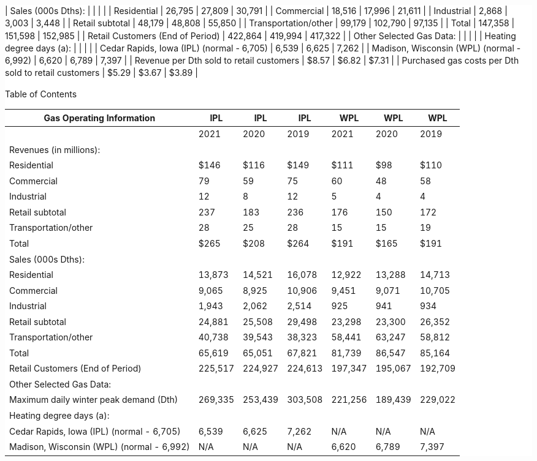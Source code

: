 | Sales (000s Dths): | | | |
| Residential | 26,795 | 27,809 | 30,791 |
| Commercial | 18,516 | 17,996 | 21,611 |
| Industrial | 2,868 | 3,003 | 3,448 |
| Retail subtotal | 48,179 | 48,808 | 55,850 |
| Transportation/other | 99,179 | 102,790 | 97,135 |
| Total | 147,358 | 151,598 | 152,985 |
| Retail Customers (End of Period) | 422,864 | 419,994 | 417,322 |
| Other Selected Gas Data: | | | |
| Heating degree days (a): | | | |
| Cedar Rapids, Iowa (IPL) (normal - 6,705) | 6,539 | 6,625 | 7,262 |
| Madison, Wisconsin (WPL) (normal - 6,992) | 6,620 | 6,789 | 7,397 |
| Revenue per Dth sold to retail customers | $8.57 | $6.82 | $7.31 |
| Purchased gas costs per Dth sold to retail customers | $5.29 | $3.67 | $3.89 |

Table of Contents

| Gas Operating Information | IPL | IPL | IPL | WPL | WPL | WPL |
| --- | --- | --- | --- | --- | --- | --- |
| | 2021 | 2020 | 2019 | 2021 | 2020 | 2019 |
| Revenues (in millions): | | | | | | |
| Residential | $146 | $116 | $149 | $111 | $98 | $110 |
| Commercial | 79 | 59 | 75 | 60 | 48 | 58 |
| Industrial | 12 | 8 | 12 | 5 | 4 | 4 |
| Retail subtotal | 237 | 183 | 236 | 176 | 150 | 172 |
| Transportation/other | 28 | 25 | 28 | 15 | 15 | 19 |
| Total | $265 | $208 | $264 | $191 | $165 | $191 |
| Sales (000s Dths): | | | | | | |
| Residential | 13,873 | 14,521 | 16,078 | 12,922 | 13,288 | 14,713 |
| Commercial | 9,065 | 8,925 | 10,906 | 9,451 | 9,071 | 10,705 |
| Industrial | 1,943 | 2,062 | 2,514 | 925 | 941 | 934 |
| Retail subtotal | 24,881 | 25,508 | 29,498 | 23,298 | 23,300 | 26,352 |
| Transportation/other | 40,738 | 39,543 | 38,323 | 58,441 | 63,247 | 58,812 |
| Total | 65,619 | 65,051 | 67,821 | 81,739 | 86,547 | 85,164 |
| Retail Customers (End of Period) | 225,517 | 224,927 | 224,613 | 197,347 | 195,067 | 192,709 |
| Other Selected Gas Data: | | | | | | |
| Maximum daily winter peak demand (Dth) | 269,335 | 253,439 | 303,508 | 221,256 | 189,439 | 229,022 |
| Heating degree days (a): | | | | | | |
| Cedar Rapids, Iowa (IPL) (normal - 6,705) | 6,539 | 6,625 | 7,262 | N/A | N/A | N/A |
| Madison, Wisconsin (WPL) (normal - 6,992) | N/A | N/A | N/A | 6,620 | 6,789 | 7,397 |